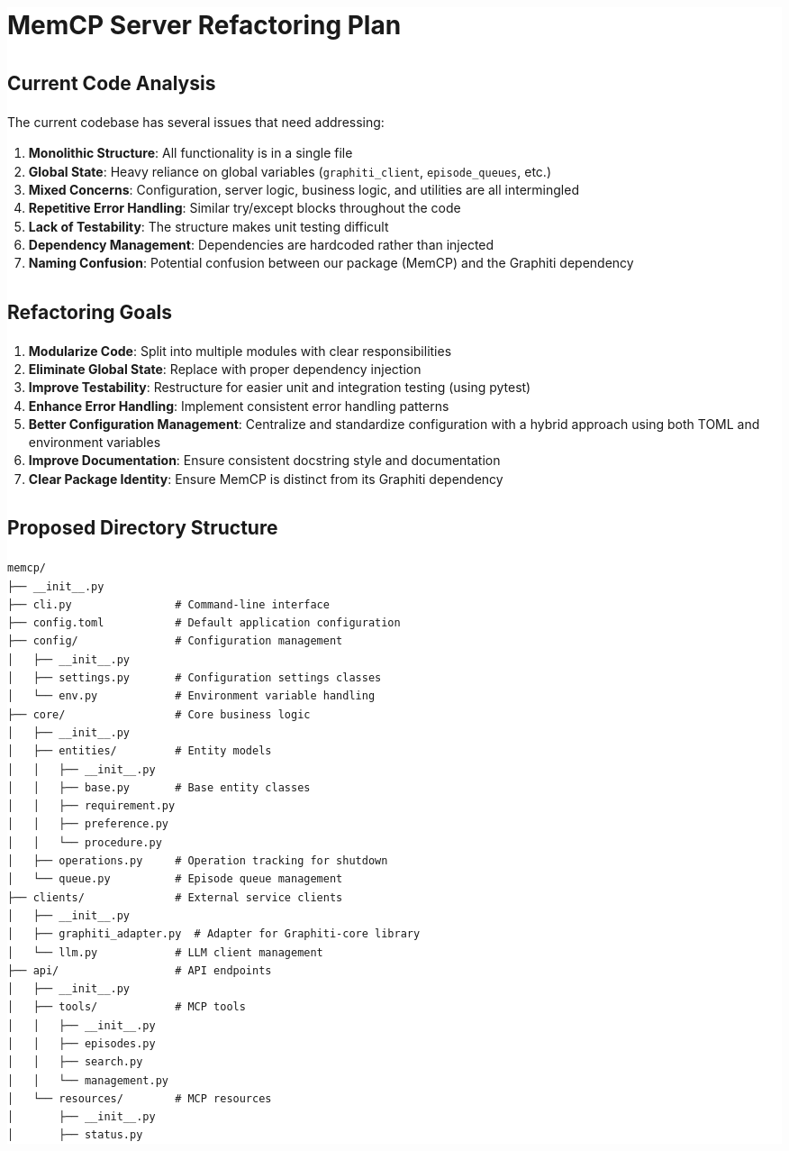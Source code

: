 # MemCP Server Refactoring Plan

## Current Code Analysis

The current codebase has several issues that need addressing:

1. **Monolithic Structure**: All functionality is in a single file
2. **Global State**: Heavy reliance on global variables (`graphiti_client`, `episode_queues`, etc.)
3. **Mixed Concerns**: Configuration, server logic, business logic, and utilities are all intermingled
4. **Repetitive Error Handling**: Similar try/except blocks throughout the code
5. **Lack of Testability**: The structure makes unit testing difficult
6. **Dependency Management**: Dependencies are hardcoded rather than injected
7. **Naming Confusion**: Potential confusion between our package (MemCP) and the Graphiti dependency

## Refactoring Goals

1. **Modularize Code**: Split into multiple modules with clear responsibilities
2. **Eliminate Global State**: Replace with proper dependency injection
3. **Improve Testability**: Restructure for easier unit and integration testing (using pytest)
4. **Enhance Error Handling**: Implement consistent error handling patterns
5. **Better Configuration Management**: Centralize and standardize configuration with a hybrid approach using both TOML and environment variables
6. **Improve Documentation**: Ensure consistent docstring style and documentation
7. **Clear Package Identity**: Ensure MemCP is distinct from its Graphiti dependency

## Proposed Directory Structure

```
memcp/
├── __init__.py
├── cli.py                # Command-line interface
├── config.toml           # Default application configuration
├── config/               # Configuration management
│   ├── __init__.py
│   ├── settings.py       # Configuration settings classes
│   └── env.py            # Environment variable handling
├── core/                 # Core business logic
│   ├── __init__.py
│   ├── entities/         # Entity models
│   │   ├── __init__.py
│   │   ├── base.py       # Base entity classes
│   │   ├── requirement.py
│   │   ├── preference.py
│   │   └── procedure.py
│   ├── operations.py     # Operation tracking for shutdown
│   └── queue.py          # Episode queue management
├── clients/              # External service clients
│   ├── __init__.py
│   ├── graphiti_adapter.py  # Adapter for Graphiti-core library
│   └── llm.py            # LLM client management
├── api/                  # API endpoints
│   ├── __init__.py
│   ├── tools/            # MCP tools
│   │   ├── __init__.py
│   │   ├── episodes.py
│   │   ├── search.py
│   │   └── management.py
│   └── resources/        # MCP resources
│       ├── __init__.py
│       ├── status.py
```